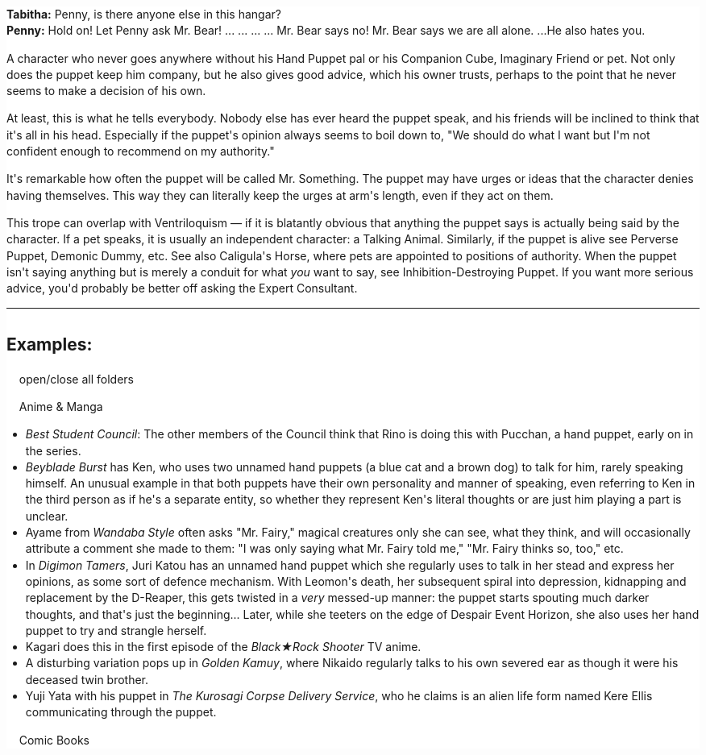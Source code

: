 **Tabitha:** Penny, is there anyone else in this hangar?  
**Penny:** Hold on! Let Penny ask Mr. Bear! ... ... ... ... Mr. Bear says no! Mr. Bear says we are all alone. ...He also hates you.

A character who never goes anywhere without his Hand Puppet pal or his Companion Cube, Imaginary Friend or pet. Not only does the puppet keep him company, but he also gives good advice, which his owner trusts, perhaps to the point that he never seems to make a decision of his own.

At least, this is what he tells everybody. Nobody else has ever heard the puppet speak, and his friends will be inclined to think that it's all in his head. Especially if the puppet's opinion always seems to boil down to, "We should do what I want but I'm not confident enough to recommend on my authority."

It's remarkable how often the puppet will be called Mr. Something. The puppet may have urges or ideas that the character denies having themselves. This way they can literally keep the urges at arm's length, even if they act on them.

This trope can overlap with Ventriloquism — if it is blatantly obvious that anything the puppet says is actually being said by the character. If a pet speaks, it is usually an independent character: a Talking Animal. Similarly, if the puppet is alive see Perverse Puppet, Demonic Dummy, etc. See also Caligula's Horse, where pets are appointed to positions of authority. When the puppet isn't saying anything but is merely a conduit for what _you_ want to say, see Inhibition-Destroying Puppet. If you want more serious advice, you'd probably be better off asking the Expert Consultant.

___

## Examples:

    open/close all folders 

    Anime & Manga 

-   _Best Student Council_: The other members of the Council think that Rino is doing this with Pucchan, a hand puppet, early on in the series.
-   _Beyblade Burst_ has Ken, who uses two unnamed hand puppets (a blue cat and a brown dog) to talk for him, rarely speaking himself. An unusual example in that both puppets have their own personality and manner of speaking, even referring to Ken in the third person as if he's a separate entity, so whether they represent Ken's literal thoughts or are just him playing a part is unclear.
-   Ayame from _Wandaba Style_ often asks "Mr. Fairy," magical creatures only she can see, what they think, and will occasionally attribute a comment she made to them: "I was only saying what Mr. Fairy told me," "Mr. Fairy thinks so, too," etc.
-   In _Digimon Tamers_, Juri Katou has an unnamed hand puppet which she regularly uses to talk in her stead and express her opinions, as some sort of defence mechanism. With Leomon's death, her subsequent spiral into depression, kidnapping and replacement by the D-Reaper, this gets twisted in a _very_ messed-up manner: the puppet starts spouting much darker thoughts, and that's just the beginning... Later, while she teeters on the edge of Despair Event Horizon, she also uses her hand puppet to try and strangle herself.
-   Kagari does this in the first episode of the _Black★Rock Shooter_ TV anime.
-   A disturbing variation pops up in _Golden Kamuy_, where Nikaido regularly talks to his own severed ear as though it were his deceased twin brother.
-   Yuji Yata with his puppet in _The Kurosagi Corpse Delivery Service_, who he claims is an alien life form named Kere Ellis communicating through the puppet.

    Comic Books 
